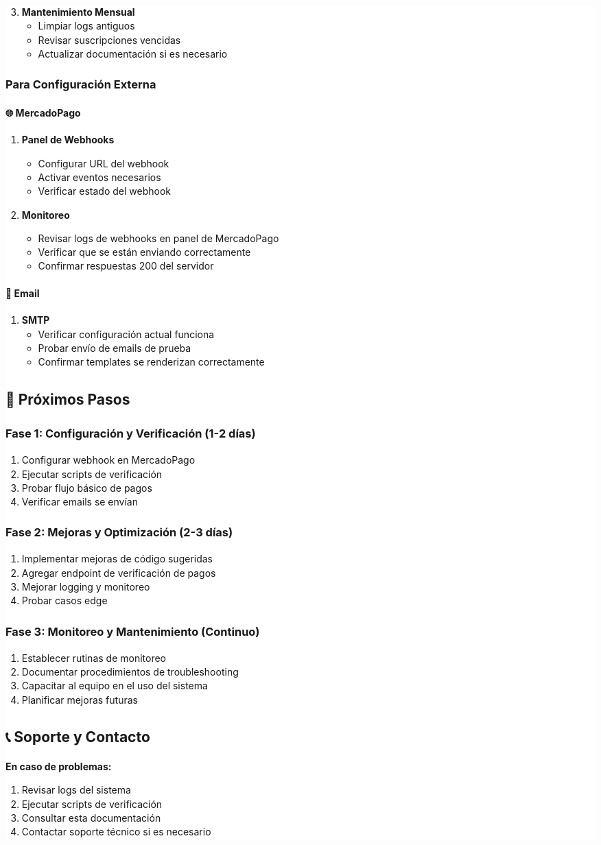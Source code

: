 3. **Mantenimiento Mensual**
   - Limpiar logs antiguos
   - Revisar suscripciones vencidas
   - Actualizar documentación si es necesario

### Para Configuración Externa

#### 🌐 MercadoPago
1. **Panel de Webhooks**
   - Configurar URL del webhook
   - Activar eventos necesarios
   - Verificar estado del webhook

2. **Monitoreo**
   - Revisar logs de webhooks en panel de MercadoPago
   - Verificar que se están enviando correctamente
   - Confirmar respuestas 200 del servidor

#### 📧 Email
1. **SMTP**
   - Verificar configuración actual funciona
   - Probar envío de emails de prueba
   - Confirmar templates se renderizan correctamente

## 🚀 Próximos Pasos

### Fase 1: Configuración y Verificación (1-2 días)
1. Configurar webhook en MercadoPago
2. Ejecutar scripts de verificación
3. Probar flujo básico de pagos
4. Verificar emails se envían

### Fase 2: Mejoras y Optimización (2-3 días)
1. Implementar mejoras de código sugeridas
2. Agregar endpoint de verificación de pagos
3. Mejorar logging y monitoreo
4. Probar casos edge

### Fase 3: Monitoreo y Mantenimiento (Continuo)
1. Establecer rutinas de monitoreo
2. Documentar procedimientos de troubleshooting
3. Capacitar al equipo en el uso del sistema
4. Planificar mejoras futuras

## 📞 Soporte y Contacto

**En caso de problemas:**
1. Revisar logs del sistema
2. Ejecutar scripts de verificación
3. Consultar esta documentación
4. Contactar soporte técnico si es necesario
